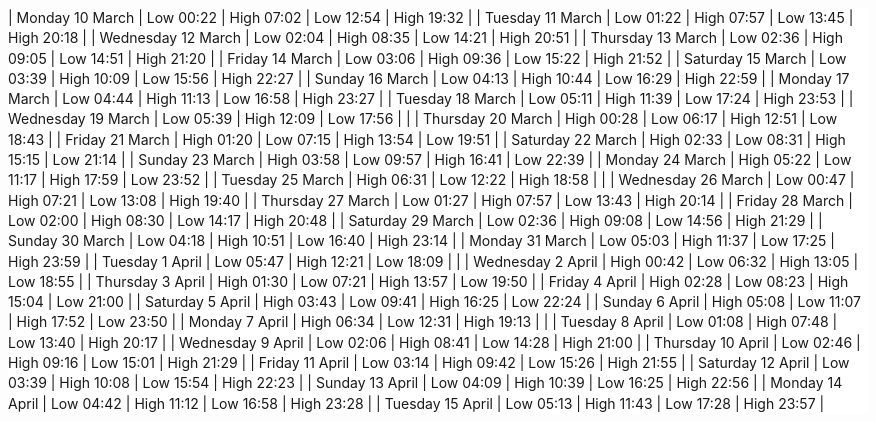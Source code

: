 | Monday 10 March | Low 00:22 | High 07:02 | Low 12:54 | High 19:32 | 
| Tuesday 11 March | Low 01:22 | High 07:57 | Low 13:45 | High 20:18 | 
| Wednesday 12 March | Low 02:04 | High 08:35 | Low 14:21 | High 20:51 | 
| Thursday 13 March | Low 02:36 | High 09:05 | Low 14:51 | High 21:20 | 
| Friday 14 March | Low 03:06 | High 09:36 | Low 15:22 | High 21:52 | 
| Saturday 15 March | Low 03:39 | High 10:09 | Low 15:56 | High 22:27 | 
| Sunday 16 March | Low 04:13 | High 10:44 | Low 16:29 | High 22:59 | 
| Monday 17 March | Low 04:44 | High 11:13 | Low 16:58 | High 23:27 | 
| Tuesday 18 March | Low 05:11 | High 11:39 | Low 17:24 | High 23:53 | 
| Wednesday 19 March | Low 05:39 | High 12:09 | Low 17:56 |  | 
| Thursday 20 March | High 00:28 | Low 06:17 | High 12:51 | Low 18:43 | 
| Friday 21 March | High 01:20 | Low 07:15 | High 13:54 | Low 19:51 | 
| Saturday 22 March | High 02:33 | Low 08:31 | High 15:15 | Low 21:14 | 
| Sunday 23 March | High 03:58 | Low 09:57 | High 16:41 | Low 22:39 | 
| Monday 24 March | High 05:22 | Low 11:17 | High 17:59 | Low 23:52 | 
| Tuesday 25 March | High 06:31 | Low 12:22 | High 18:58 |  | 
| Wednesday 26 March | Low 00:47 | High 07:21 | Low 13:08 | High 19:40 | 
| Thursday 27 March | Low 01:27 | High 07:57 | Low 13:43 | High 20:14 | 
| Friday 28 March | Low 02:00 | High 08:30 | Low 14:17 | High 20:48 | 
| Saturday 29 March | Low 02:36 | High 09:08 | Low 14:56 | High 21:29 | 
| Sunday 30 March | Low 04:18 | High 10:51 | Low 16:40 | High 23:14 | 
| Monday 31 March | Low 05:03 | High 11:37 | Low 17:25 | High 23:59 | 
| Tuesday 1 April | Low 05:47 | High 12:21 | Low 18:09 |  | 
| Wednesday 2 April | High 00:42 | Low 06:32 | High 13:05 | Low 18:55 | 
| Thursday 3 April | High 01:30 | Low 07:21 | High 13:57 | Low 19:50 | 
| Friday 4 April | High 02:28 | Low 08:23 | High 15:04 | Low 21:00 | 
| Saturday 5 April | High 03:43 | Low 09:41 | High 16:25 | Low 22:24 | 
| Sunday 6 April | High 05:08 | Low 11:07 | High 17:52 | Low 23:50 | 
| Monday 7 April | High 06:34 | Low 12:31 | High 19:13 |  | 
| Tuesday 8 April | Low 01:08 | High 07:48 | Low 13:40 | High 20:17 | 
| Wednesday 9 April | Low 02:06 | High 08:41 | Low 14:28 | High 21:00 | 
| Thursday 10 April | Low 02:46 | High 09:16 | Low 15:01 | High 21:29 | 
| Friday 11 April | Low 03:14 | High 09:42 | Low 15:26 | High 21:55 | 
| Saturday 12 April | Low 03:39 | High 10:08 | Low 15:54 | High 22:23 | 
| Sunday 13 April | Low 04:09 | High 10:39 | Low 16:25 | High 22:56 | 
| Monday 14 April | Low 04:42 | High 11:12 | Low 16:58 | High 23:28 | 
| Tuesday 15 April | Low 05:13 | High 11:43 | Low 17:28 | High 23:57 | 